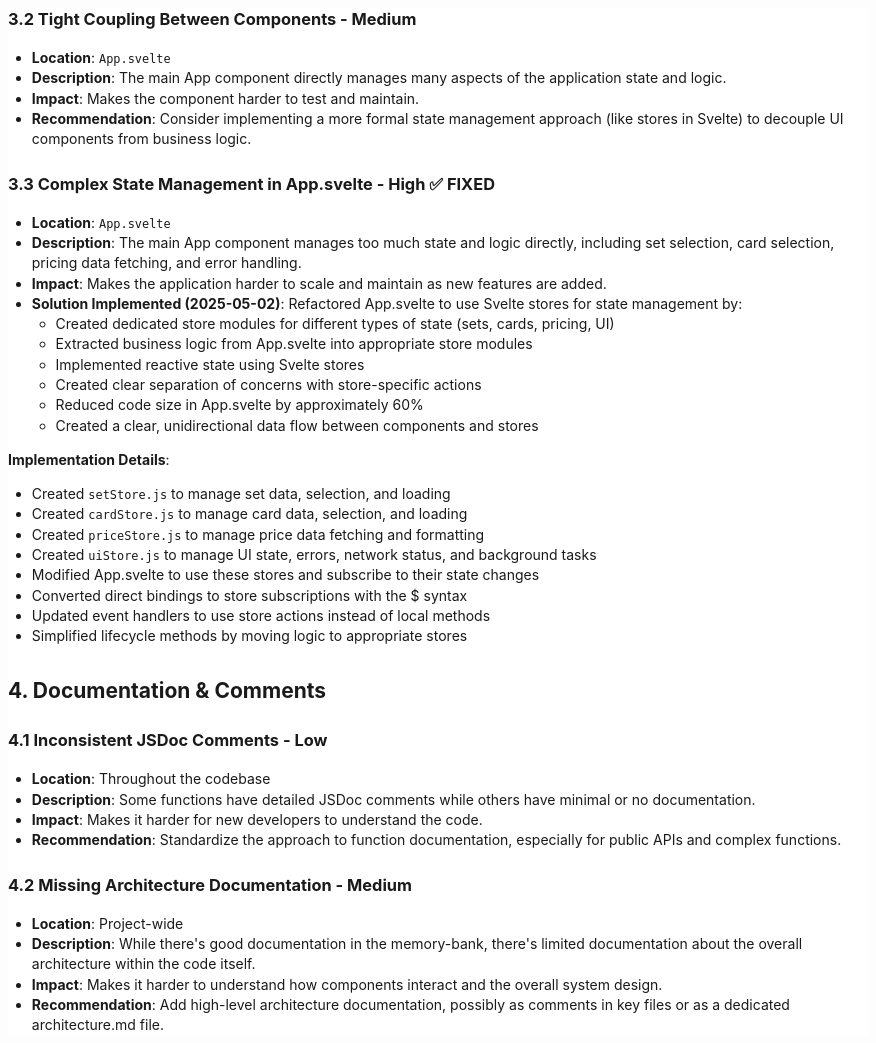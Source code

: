 ### 3.2 Tight Coupling Between Components - Medium
- **Location**: `App.svelte`
- **Description**: The main App component directly manages many aspects of the application state and logic.
- **Impact**: Makes the component harder to test and maintain.
- **Recommendation**: Consider implementing a more formal state management approach (like stores in Svelte) to decouple UI components from business logic.

### 3.3 Complex State Management in App.svelte - High ✅ FIXED
- **Location**: `App.svelte`
- **Description**: The main App component manages too much state and logic directly, including set selection, card selection, pricing data fetching, and error handling.
- **Impact**: Makes the application harder to scale and maintain as new features are added.
- **Solution Implemented (2025-05-02)**: Refactored App.svelte to use Svelte stores for state management by:
  - Created dedicated store modules for different types of state (sets, cards, pricing, UI)
  - Extracted business logic from App.svelte into appropriate store modules
  - Implemented reactive state using Svelte stores
  - Created clear separation of concerns with store-specific actions
  - Reduced code size in App.svelte by approximately 60%
  - Created a clear, unidirectional data flow between components and stores

**Implementation Details**:
- Created `setStore.js` to manage set data, selection, and loading
- Created `cardStore.js` to manage card data, selection, and loading
- Created `priceStore.js` to manage price data fetching and formatting
- Created `uiStore.js` to manage UI state, errors, network status, and background tasks
- Modified App.svelte to use these stores and subscribe to their state changes
- Converted direct bindings to store subscriptions with the $ syntax
- Updated event handlers to use store actions instead of local methods
- Simplified lifecycle methods by moving logic to appropriate stores

## 4. Documentation & Comments

### 4.1 Inconsistent JSDoc Comments - Low
- **Location**: Throughout the codebase
- **Description**: Some functions have detailed JSDoc comments while others have minimal or no documentation.
- **Impact**: Makes it harder for new developers to understand the code.
- **Recommendation**: Standardize the approach to function documentation, especially for public APIs and complex functions.

### 4.2 Missing Architecture Documentation - Medium
- **Location**: Project-wide
- **Description**: While there's good documentation in the memory-bank, there's limited documentation about the overall architecture within the code itself.
- **Impact**: Makes it harder to understand how components interact and the overall system design.
- **Recommendation**: Add high-level architecture documentation, possibly as comments in key files or as a dedicated architecture.md file.
